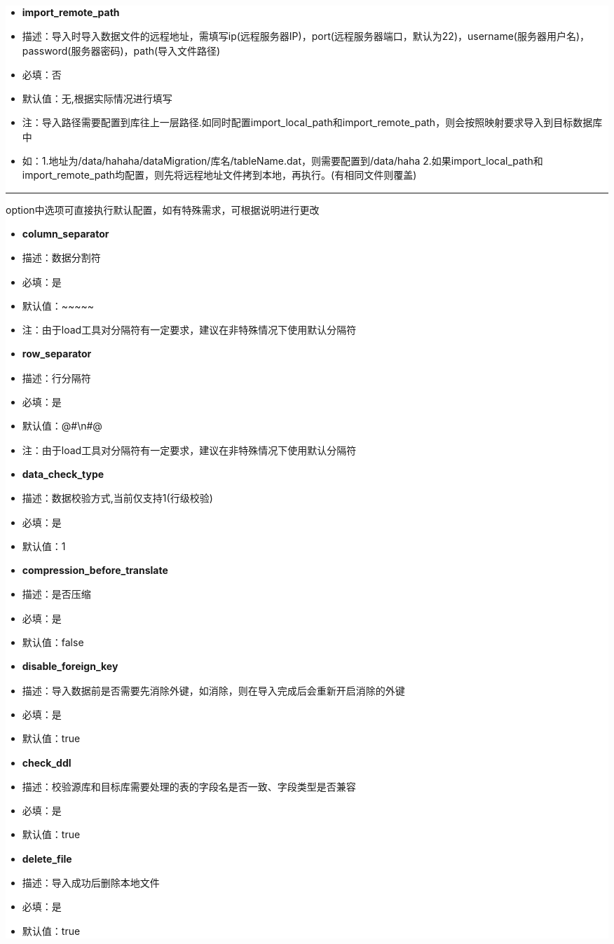 
* **import_remote_path**

* 描述：导入时导入数据文件的远程地址，需填写ip(远程服务器IP)，port(远程服务器端口，默认为22)，username(服务器用户名)，password(服务器密码)，path(导入文件路径)
* 必填：否
* 默认值：无,根据实际情况进行填写
* 注：导入路径需要配置到库往上一层路径.如同时配置import_local_path和import_remote_path，则会按照映射要求导入到目标数据库中
* 如：1.地址为/data/hahaha/dataMigration/库名/tableName.dat，则需要配置到/data/haha
2.如果import_local_path和import_remote_path均配置，则先将远程地址文件拷到本地，再执行。(有相同文件则覆盖)

-----------------------------------------------------------------------------------------------------------------------------------------------
option中选项可直接执行默认配置，如有特殊需求，可根据说明进行更改

* **column_separator**

* 描述：数据分割符
* 必填：是
* 默认值：~~~~~
* 注：由于load工具对分隔符有一定要求，建议在非特殊情况下使用默认分隔符


* **row_separator**

* 描述：行分隔符
* 必填：是
* 默认值：@#\n#@
* 注：由于load工具对分隔符有一定要求，建议在非特殊情况下使用默认分隔符


* **data_check_type**

* 描述：数据校验方式,当前仅支持1(行级校验)
* 必填：是
* 默认值：1


* **compression_before_translate**

* 描述：是否压缩
* 必填：是
* 默认值：false


* **disable_foreign_key**

* 描述：导入数据前是否需要先消除外键，如消除，则在导入完成后会重新开启消除的外键
* 必填：是
* 默认值：true	


* **check_ddl**

* 描述：校验源库和目标库需要处理的表的字段名是否一致、字段类型是否兼容
* 必填：是
* 默认值：true


* **delete_file**

* 描述：导入成功后删除本地文件
* 必填：是
* 默认值：true	
